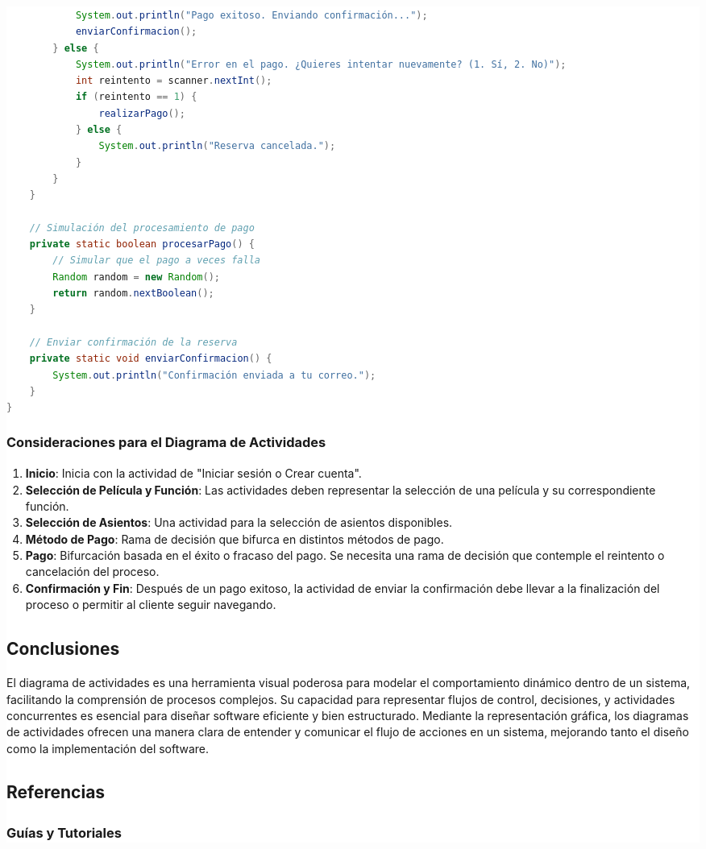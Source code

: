 ```java
            System.out.println("Pago exitoso. Enviando confirmación...");
            enviarConfirmacion();
        } else {
            System.out.println("Error en el pago. ¿Quieres intentar nuevamente? (1. Sí, 2. No)");
            int reintento = scanner.nextInt();
            if (reintento == 1) {
                realizarPago();
            } else {
                System.out.println("Reserva cancelada.");
            }
        }
    }

    // Simulación del procesamiento de pago
    private static boolean procesarPago() {
        // Simular que el pago a veces falla
        Random random = new Random();
        return random.nextBoolean();
    }

    // Enviar confirmación de la reserva
    private static void enviarConfirmacion() {
        System.out.println("Confirmación enviada a tu correo.");
    }
}
```

### Consideraciones para el Diagrama de Actividades
1. **Inicio**: Inicia con la actividad de "Iniciar sesión o Crear cuenta".
2. **Selección de Película y Función**: Las actividades deben representar la selección de una película y su correspondiente función.
3. **Selección de Asientos**: Una actividad para la selección de asientos disponibles.
4. **Método de Pago**: Rama de decisión que bifurca en distintos métodos de pago.
5. **Pago**: Bifurcación basada en el éxito o fracaso del pago. Se necesita una rama de decisión que contemple el reintento o cancelación del proceso.
6. **Confirmación y Fin**: Después de un pago exitoso, la actividad de enviar la confirmación debe llevar a la finalización del proceso o permitir al cliente seguir navegando.


## Conclusiones
El diagrama de actividades es una herramienta visual poderosa para modelar el comportamiento dinámico dentro de un sistema, facilitando la comprensión de procesos complejos. Su capacidad para representar flujos de control, decisiones, y actividades concurrentes es esencial para diseñar software eficiente y bien estructurado. Mediante la representación gráfica, los diagramas de actividades ofrecen una manera clara de entender y comunicar el flujo de acciones en un sistema, mejorando tanto el diseño como la implementación del software.

## Referencias

### Guías y Tutoriales

